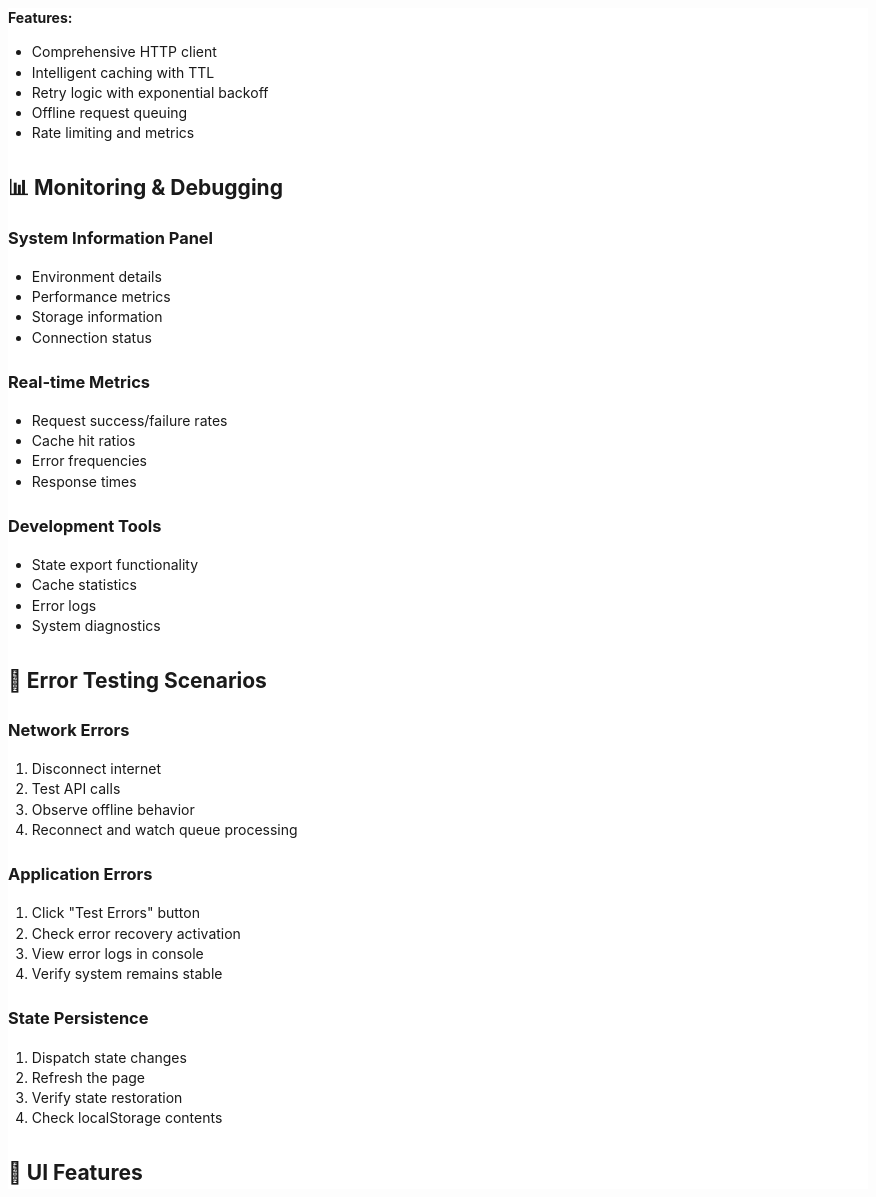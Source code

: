 **Features:**
- Comprehensive HTTP client
- Intelligent caching with TTL
- Retry logic with exponential backoff
- Offline request queuing
- Rate limiting and metrics

## 📊 Monitoring & Debugging

### System Information Panel
- Environment details
- Performance metrics
- Storage information
- Connection status

### Real-time Metrics
- Request success/failure rates
- Cache hit ratios
- Error frequencies
- Response times

### Development Tools
- State export functionality
- Cache statistics
- Error logs
- System diagnostics

## 🚨 Error Testing Scenarios

### Network Errors
1. Disconnect internet
2. Test API calls
3. Observe offline behavior
4. Reconnect and watch queue processing

### Application Errors
1. Click "Test Errors" button
2. Check error recovery activation
3. View error logs in console
4. Verify system remains stable

### State Persistence
1. Dispatch state changes
2. Refresh the page
3. Verify state restoration
4. Check localStorage contents

## 🎨 UI Features
